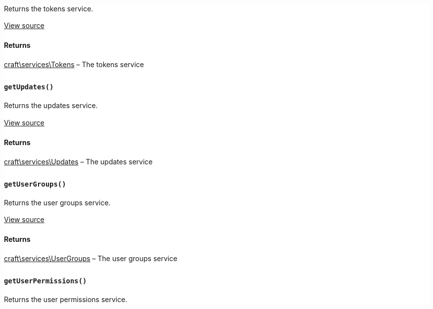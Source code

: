 Returns the tokens service.




[View source](https://github.com/craftcms/cms/blob/master/src/base/ApplicationTrait.php#L1302-L1306)



#### Returns

[craft\services\Tokens](craft-services-tokens.md) – The tokens service



### `getUpdates()`





Returns the updates service.




[View source](https://github.com/craftcms/cms/blob/master/src/base/ApplicationTrait.php#L1313-L1317)



#### Returns

[craft\services\Updates](craft-services-updates.md) – The updates service



### `getUserGroups()`





Returns the user groups service.




[View source](https://github.com/craftcms/cms/blob/master/src/base/ApplicationTrait.php#L1324-L1328)



#### Returns

[craft\services\UserGroups](craft-services-usergroups.md) – The user groups service



### `getUserPermissions()`





Returns the user permissions service.




